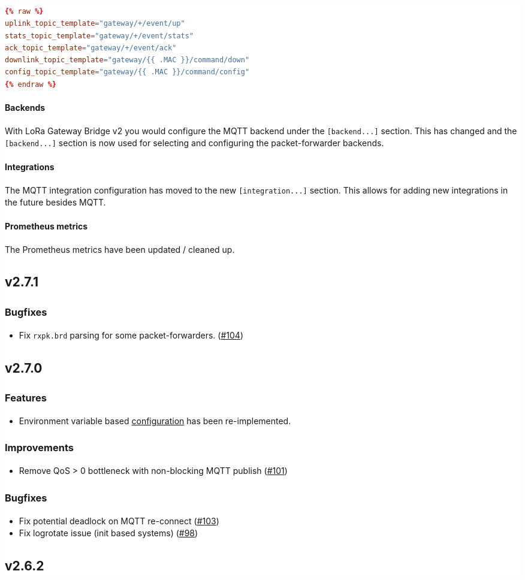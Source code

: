 ```toml
{% raw %}
uplink_topic_template="gateway/+/event/up"
stats_topic_template="gateway/+/event/stats"
ack_topic_template="gateway/+/event/ack"
downlink_topic_template="gateway/{{ .MAC }}/command/down"
config_topic_template="gateway/{{ .MAC }}/command/config"
{% endraw %}
```

#### Backends

With LoRa Gateway Bridge v2 you would configure the MQTT backend under the
`[backend...]` section. This has changed and the `[backend...]` section is
now used for selecting and configuring the packet-forwarder backends.

#### Integrations

The MQTT integration configuration has moved to the new `[integration...]`
section. This allows for adding new integrations in the future besides MQTT.

#### Prometheus metrics

The Prometheus metrics have been updated / cleaned up.

## v2.7.1

### Bugfixes

* Fix `rxpk.brd` parsing for some packet-forwarders. ([#104](https://github.com/brocaar/chirpstack-gateway-bridge/issues/104))

## v2.7.0

### Features

* Environment variable based [configuration](https://www.chirpstack.io/gateway-bridge/install/config/) has been re-implemented.

### Improvements

* Remove QoS > 0 bottleneck with non-blocking MQTT publish ([#101](https://github.com/brocaar/chirpstack-gateway-bridge/pull/101))

### Bugfixes

* Fix potential deadlock on MQTT re-connect ([#103](https://github.com/brocaar/chirpstack-gateway-bridge/issues/103))
* Fix logrotate issue (init based systems) ([#98](https://github.com/brocaar/chirpstack-gateway-bridge/pull/98))

## v2.6.2
